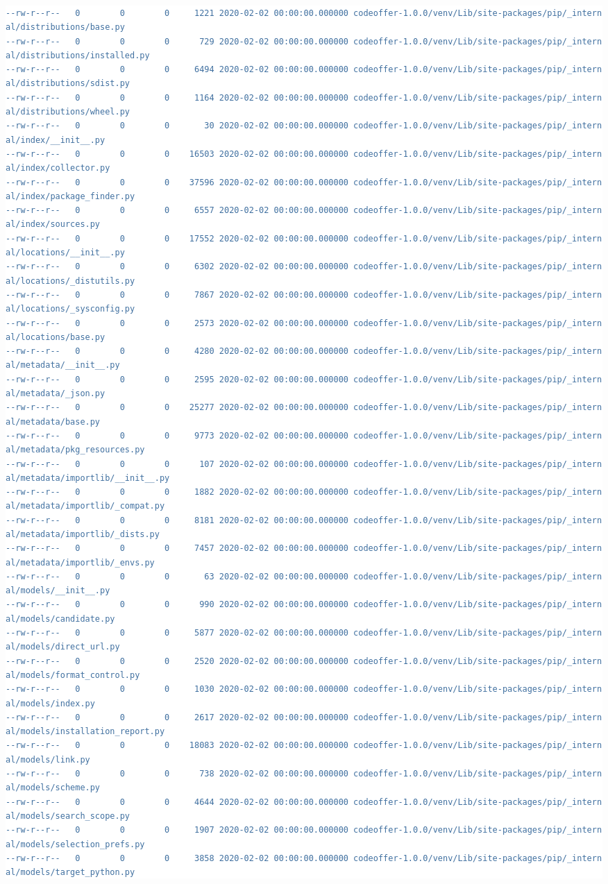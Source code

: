 ```diff
--rw-r--r--   0        0        0     1221 2020-02-02 00:00:00.000000 codeoffer-1.0.0/venv/Lib/site-packages/pip/_internal/distributions/base.py
--rw-r--r--   0        0        0      729 2020-02-02 00:00:00.000000 codeoffer-1.0.0/venv/Lib/site-packages/pip/_internal/distributions/installed.py
--rw-r--r--   0        0        0     6494 2020-02-02 00:00:00.000000 codeoffer-1.0.0/venv/Lib/site-packages/pip/_internal/distributions/sdist.py
--rw-r--r--   0        0        0     1164 2020-02-02 00:00:00.000000 codeoffer-1.0.0/venv/Lib/site-packages/pip/_internal/distributions/wheel.py
--rw-r--r--   0        0        0       30 2020-02-02 00:00:00.000000 codeoffer-1.0.0/venv/Lib/site-packages/pip/_internal/index/__init__.py
--rw-r--r--   0        0        0    16503 2020-02-02 00:00:00.000000 codeoffer-1.0.0/venv/Lib/site-packages/pip/_internal/index/collector.py
--rw-r--r--   0        0        0    37596 2020-02-02 00:00:00.000000 codeoffer-1.0.0/venv/Lib/site-packages/pip/_internal/index/package_finder.py
--rw-r--r--   0        0        0     6557 2020-02-02 00:00:00.000000 codeoffer-1.0.0/venv/Lib/site-packages/pip/_internal/index/sources.py
--rw-r--r--   0        0        0    17552 2020-02-02 00:00:00.000000 codeoffer-1.0.0/venv/Lib/site-packages/pip/_internal/locations/__init__.py
--rw-r--r--   0        0        0     6302 2020-02-02 00:00:00.000000 codeoffer-1.0.0/venv/Lib/site-packages/pip/_internal/locations/_distutils.py
--rw-r--r--   0        0        0     7867 2020-02-02 00:00:00.000000 codeoffer-1.0.0/venv/Lib/site-packages/pip/_internal/locations/_sysconfig.py
--rw-r--r--   0        0        0     2573 2020-02-02 00:00:00.000000 codeoffer-1.0.0/venv/Lib/site-packages/pip/_internal/locations/base.py
--rw-r--r--   0        0        0     4280 2020-02-02 00:00:00.000000 codeoffer-1.0.0/venv/Lib/site-packages/pip/_internal/metadata/__init__.py
--rw-r--r--   0        0        0     2595 2020-02-02 00:00:00.000000 codeoffer-1.0.0/venv/Lib/site-packages/pip/_internal/metadata/_json.py
--rw-r--r--   0        0        0    25277 2020-02-02 00:00:00.000000 codeoffer-1.0.0/venv/Lib/site-packages/pip/_internal/metadata/base.py
--rw-r--r--   0        0        0     9773 2020-02-02 00:00:00.000000 codeoffer-1.0.0/venv/Lib/site-packages/pip/_internal/metadata/pkg_resources.py
--rw-r--r--   0        0        0      107 2020-02-02 00:00:00.000000 codeoffer-1.0.0/venv/Lib/site-packages/pip/_internal/metadata/importlib/__init__.py
--rw-r--r--   0        0        0     1882 2020-02-02 00:00:00.000000 codeoffer-1.0.0/venv/Lib/site-packages/pip/_internal/metadata/importlib/_compat.py
--rw-r--r--   0        0        0     8181 2020-02-02 00:00:00.000000 codeoffer-1.0.0/venv/Lib/site-packages/pip/_internal/metadata/importlib/_dists.py
--rw-r--r--   0        0        0     7457 2020-02-02 00:00:00.000000 codeoffer-1.0.0/venv/Lib/site-packages/pip/_internal/metadata/importlib/_envs.py
--rw-r--r--   0        0        0       63 2020-02-02 00:00:00.000000 codeoffer-1.0.0/venv/Lib/site-packages/pip/_internal/models/__init__.py
--rw-r--r--   0        0        0      990 2020-02-02 00:00:00.000000 codeoffer-1.0.0/venv/Lib/site-packages/pip/_internal/models/candidate.py
--rw-r--r--   0        0        0     5877 2020-02-02 00:00:00.000000 codeoffer-1.0.0/venv/Lib/site-packages/pip/_internal/models/direct_url.py
--rw-r--r--   0        0        0     2520 2020-02-02 00:00:00.000000 codeoffer-1.0.0/venv/Lib/site-packages/pip/_internal/models/format_control.py
--rw-r--r--   0        0        0     1030 2020-02-02 00:00:00.000000 codeoffer-1.0.0/venv/Lib/site-packages/pip/_internal/models/index.py
--rw-r--r--   0        0        0     2617 2020-02-02 00:00:00.000000 codeoffer-1.0.0/venv/Lib/site-packages/pip/_internal/models/installation_report.py
--rw-r--r--   0        0        0    18083 2020-02-02 00:00:00.000000 codeoffer-1.0.0/venv/Lib/site-packages/pip/_internal/models/link.py
--rw-r--r--   0        0        0      738 2020-02-02 00:00:00.000000 codeoffer-1.0.0/venv/Lib/site-packages/pip/_internal/models/scheme.py
--rw-r--r--   0        0        0     4644 2020-02-02 00:00:00.000000 codeoffer-1.0.0/venv/Lib/site-packages/pip/_internal/models/search_scope.py
--rw-r--r--   0        0        0     1907 2020-02-02 00:00:00.000000 codeoffer-1.0.0/venv/Lib/site-packages/pip/_internal/models/selection_prefs.py
--rw-r--r--   0        0        0     3858 2020-02-02 00:00:00.000000 codeoffer-1.0.0/venv/Lib/site-packages/pip/_internal/models/target_python.py
```